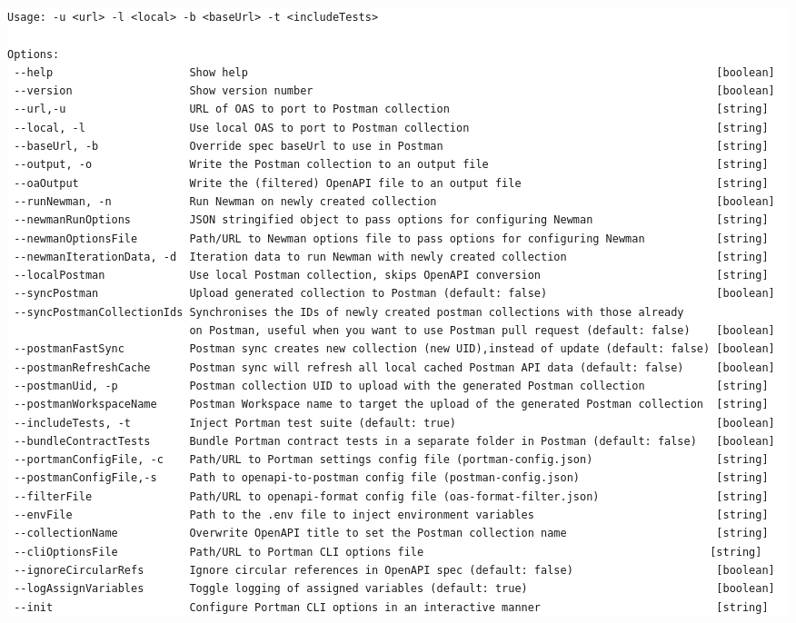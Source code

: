 ```
Usage: -u <url> -l <local> -b <baseUrl> -t <includeTests>

Options:
 --help                     Show help                                                                        [boolean]
 --version                  Show version number                                                              [boolean]
 --url,-u                   URL of OAS to port to Postman collection                                         [string]
 --local, -l                Use local OAS to port to Postman collection                                      [string]
 --baseUrl, -b              Override spec baseUrl to use in Postman                                          [string]
 --output, -o               Write the Postman collection to an output file                                   [string]
 --oaOutput                 Write the (filtered) OpenAPI file to an output file                              [string]
 --runNewman, -n            Run Newman on newly created collection                                           [boolean]
 --newmanRunOptions         JSON stringified object to pass options for configuring Newman                   [string]
 --newmanOptionsFile        Path/URL to Newman options file to pass options for configuring Newman           [string]
 --newmanIterationData, -d  Iteration data to run Newman with newly created collection                       [string]
 --localPostman             Use local Postman collection, skips OpenAPI conversion                           [string]
 --syncPostman              Upload generated collection to Postman (default: false)                          [boolean]
 --syncPostmanCollectionIds Synchronises the IDs of newly created postman collections with those already
                            on Postman, useful when you want to use Postman pull request (default: false)    [boolean]
 --postmanFastSync          Postman sync creates new collection (new UID),instead of update (default: false) [boolean]
 --postmanRefreshCache      Postman sync will refresh all local cached Postman API data (default: false)     [boolean]
 --postmanUid, -p           Postman collection UID to upload with the generated Postman collection           [string]
 --postmanWorkspaceName     Postman Workspace name to target the upload of the generated Postman collection  [string]
 --includeTests, -t         Inject Portman test suite (default: true)                                        [boolean]
 --bundleContractTests      Bundle Portman contract tests in a separate folder in Postman (default: false)   [boolean]
 --portmanConfigFile, -c    Path/URL to Portman settings config file (portman-config.json)                   [string]
 --postmanConfigFile,-s     Path to openapi-to-postman config file (postman-config.json)                     [string]
 --filterFile               Path/URL to openapi-format config file (oas-format-filter.json)                  [string]
 --envFile                  Path to the .env file to inject environment variables                            [string]
 --collectionName           Overwrite OpenAPI title to set the Postman collection name                       [string]
 --cliOptionsFile           Path/URL to Portman CLI options file                                            [string]
 --ignoreCircularRefs       Ignore circular references in OpenAPI spec (default: false)                      [boolean]
 --logAssignVariables       Toggle logging of assigned variables (default: true)                             [boolean]
 --init                     Configure Portman CLI options in an interactive manner                           [string]
```